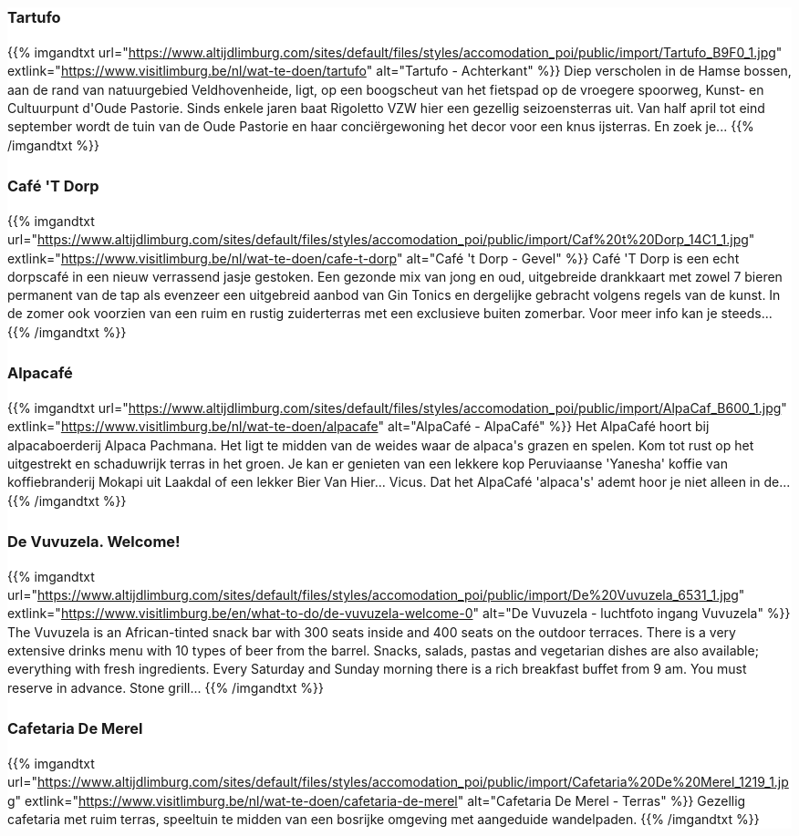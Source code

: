 ### Tartufo

{{% imgandtxt url="https://www.altijdlimburg.com/sites/default/files/styles/accomodation_poi/public/import/Tartufo_B9F0_1.jpg" extlink="https://www.visitlimburg.be/nl/wat-te-doen/tartufo" alt="Tartufo - Achterkant" %}}
Diep verscholen in de Hamse bossen, aan de rand van natuurgebied Veldhovenheide, ligt, op een boogscheut van het fietspad op de vroegere spoorweg, Kunst- en Cultuurpunt d'Oude Pastorie. Sinds enkele jaren baat Rigoletto VZW hier een gezellig seizoensterras uit. Van half april tot eind september wordt de tuin van de Oude Pastorie en haar conciërgewoning het decor voor een knus ijsterras. En zoek je...
{{% /imgandtxt %}}

### Café 'T Dorp

{{% imgandtxt url="https://www.altijdlimburg.com/sites/default/files/styles/accomodation_poi/public/import/Caf%20t%20Dorp_14C1_1.jpg" extlink="https://www.visitlimburg.be/nl/wat-te-doen/cafe-t-dorp" alt="Café 't Dorp - Gevel" %}}
Café 'T Dorp is een echt dorpscafé in een nieuw verrassend jasje gestoken. Een gezonde mix van jong en oud, uitgebreide drankkaart met zowel 7 bieren permanent van de tap als evenzeer een uitgebreid aanbod van Gin Tonics en dergelijke gebracht volgens regels van de kunst. In de zomer ook voorzien van een ruim en rustig zuiderterras met een exclusieve buiten zomerbar. Voor meer info kan je steeds...
{{% /imgandtxt %}}

### Alpacafé

{{% imgandtxt url="https://www.altijdlimburg.com/sites/default/files/styles/accomodation_poi/public/import/AlpaCaf_B600_1.jpg" extlink="https://www.visitlimburg.be/nl/wat-te-doen/alpacafe" alt="AlpaCafé - AlpaCafé" %}}
Het AlpaCafé hoort bij alpacaboerderij Alpaca Pachmana. Het ligt te midden van de weides waar de alpaca's grazen en spelen. Kom tot rust op het uitgestrekt en schaduwrijk terras in het groen. Je kan er genieten van een lekkere kop Peruviaanse 'Yanesha' koffie van koffiebranderij Mokapi uit Laakdal of een lekker Bier Van Hier... Vicus. Dat het AlpaCafé 'alpaca's' ademt hoor je niet alleen in de...
{{% /imgandtxt %}}

### De Vuvuzela.  Welcome!

{{% imgandtxt url="https://www.altijdlimburg.com/sites/default/files/styles/accomodation_poi/public/import/De%20Vuvuzela_6531_1.jpg" extlink="https://www.visitlimburg.be/en/what-to-do/de-vuvuzela-welcome-0" alt="De Vuvuzela - luchtfoto ingang Vuvuzela" %}}
The Vuvuzela is an African-tinted snack bar with 300 seats inside and 400 seats on the outdoor terraces. There is a very extensive drinks menu with 10 types of beer from the barrel. Snacks, salads, pastas and vegetarian dishes are also available; everything with fresh ingredients. Every Saturday and Sunday morning there is a rich breakfast buffet from 9 am. You must reserve in advance. Stone grill...
{{% /imgandtxt %}}

### Cafetaria De Merel

{{% imgandtxt url="https://www.altijdlimburg.com/sites/default/files/styles/accomodation_poi/public/import/Cafetaria%20De%20Merel_1219_1.jpg" extlink="https://www.visitlimburg.be/nl/wat-te-doen/cafetaria-de-merel" alt="Cafetaria De Merel - Terras" %}}
Gezellig cafetaria met ruim terras, speeltuin te midden van een bosrijke omgeving met aangeduide wandelpaden.
{{% /imgandtxt %}}
